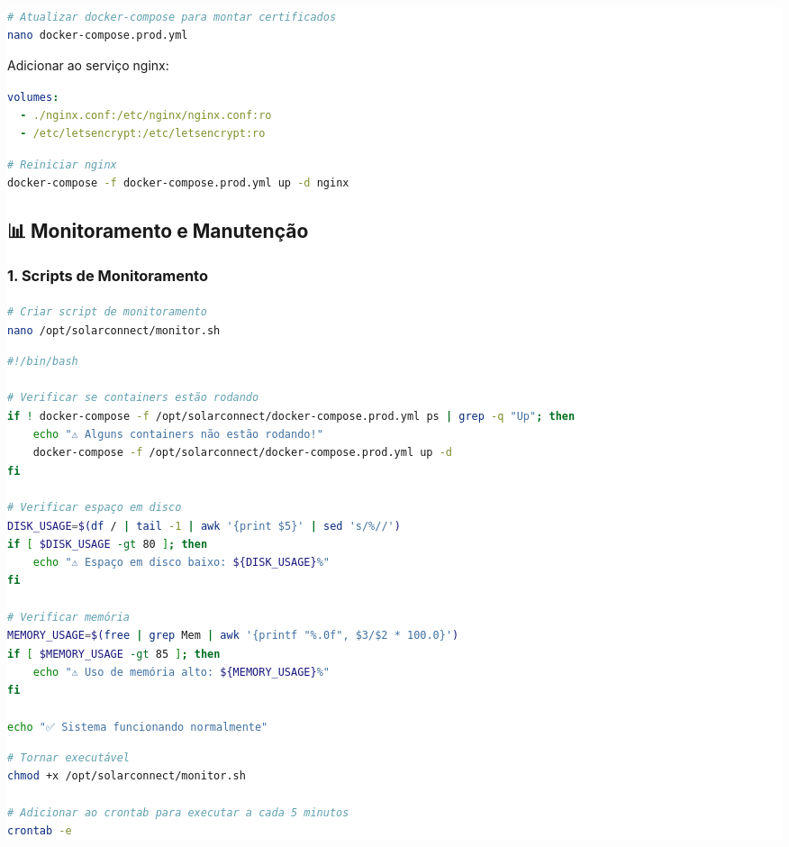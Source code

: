 ```bash
# Atualizar docker-compose para montar certificados
nano docker-compose.prod.yml
```

Adicionar ao serviço nginx:
```yaml
volumes:
  - ./nginx.conf:/etc/nginx/nginx.conf:ro
  - /etc/letsencrypt:/etc/letsencrypt:ro
```

```bash
# Reiniciar nginx
docker-compose -f docker-compose.prod.yml up -d nginx
```

## 📊 Monitoramento e Manutenção

### 1. Scripts de Monitoramento

```bash
# Criar script de monitoramento
nano /opt/solarconnect/monitor.sh
```

```bash
#!/bin/bash

# Verificar se containers estão rodando
if ! docker-compose -f /opt/solarconnect/docker-compose.prod.yml ps | grep -q "Up"; then
    echo "⚠️ Alguns containers não estão rodando!"
    docker-compose -f /opt/solarconnect/docker-compose.prod.yml up -d
fi

# Verificar espaço em disco
DISK_USAGE=$(df / | tail -1 | awk '{print $5}' | sed 's/%//')
if [ $DISK_USAGE -gt 80 ]; then
    echo "⚠️ Espaço em disco baixo: ${DISK_USAGE}%"
fi

# Verificar memória
MEMORY_USAGE=$(free | grep Mem | awk '{printf "%.0f", $3/$2 * 100.0}')
if [ $MEMORY_USAGE -gt 85 ]; then
    echo "⚠️ Uso de memória alto: ${MEMORY_USAGE}%"
fi

echo "✅ Sistema funcionando normalmente"
```

```bash
# Tornar executável
chmod +x /opt/solarconnect/monitor.sh

# Adicionar ao crontab para executar a cada 5 minutos
crontab -e
```
